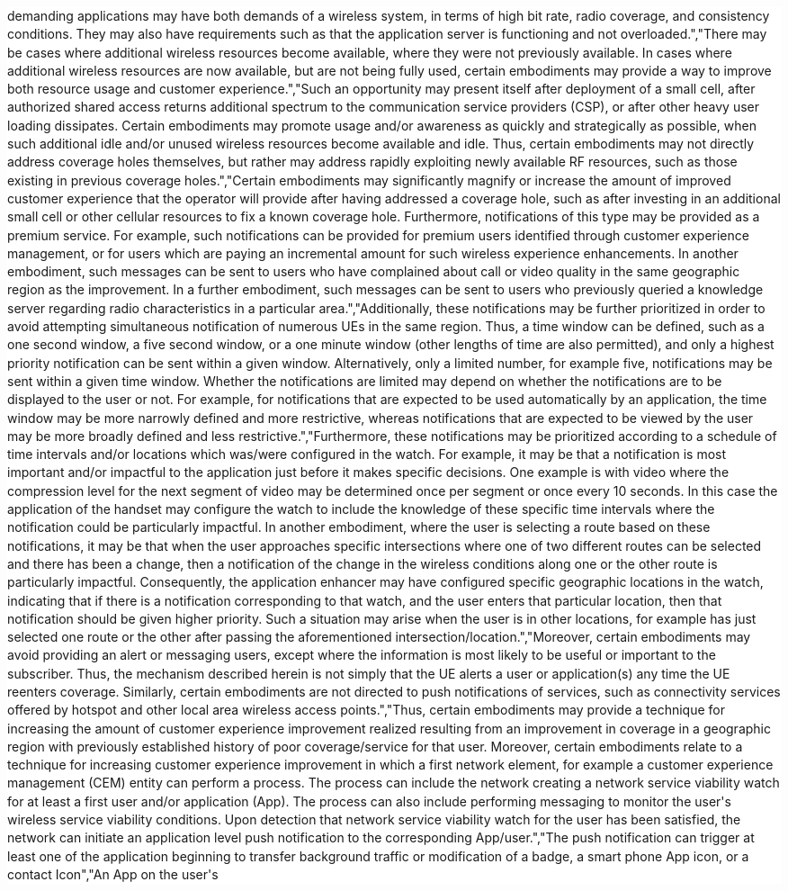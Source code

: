 demanding applications may have both demands of a wireless system, in terms of high bit rate, radio coverage, and consistency conditions. They may also have requirements such as that the application server is functioning and not overloaded.","There may be cases where additional wireless resources become available, where they were not previously available. In cases where additional wireless resources are now available, but are not being fully used, certain embodiments may provide a way to improve both resource usage and customer experience.","Such an opportunity may present itself after deployment of a small cell, after authorized shared access returns additional spectrum to the communication service providers (CSP), or after other heavy user loading dissipates. Certain embodiments may promote usage and\/or awareness as quickly and strategically as possible, when such additional idle and\/or unused wireless resources become available and idle. Thus, certain embodiments may not directly address coverage holes themselves, but rather may address rapidly exploiting newly available RF resources, such as those existing in previous coverage holes.","Certain embodiments may significantly magnify or increase the amount of improved customer experience that the operator will provide after having addressed a coverage hole, such as after investing in an additional small cell or other cellular resources to fix a known coverage hole. Furthermore, notifications of this type may be provided as a premium service. For example, such notifications can be provided for premium users identified through customer experience management, or for users which are paying an incremental amount for such wireless experience enhancements. In another embodiment, such messages can be sent to users who have complained about call or video quality in the same geographic region as the improvement. In a further embodiment, such messages can be sent to users who previously queried a knowledge server regarding radio characteristics in a particular area.","Additionally, these notifications may be further prioritized in order to avoid attempting simultaneous notification of numerous UEs in the same region. Thus, a time window can be defined, such as a one second window, a five second window, or a one minute window (other lengths of time are also permitted), and only a highest priority notification can be sent within a given window. Alternatively, only a limited number, for example five, notifications may be sent within a given time window. Whether the notifications are limited may depend on whether the notifications are to be displayed to the user or not. For example, for notifications that are expected to be used automatically by an application, the time window may be more narrowly defined and more restrictive, whereas notifications that are expected to be viewed by the user may be more broadly defined and less restrictive.","Furthermore, these notifications may be prioritized according to a schedule of time intervals and\/or locations which was\/were configured in the watch. For example, it may be that a notification is most important and\/or impactful to the application just before it makes specific decisions. One example is with video where the compression level for the next segment of video may be determined once per segment or once every 10 seconds. In this case the application of the handset may configure the watch to include the knowledge of these specific time intervals where the notification could be particularly impactful. In another embodiment, where the user is selecting a route based on these notifications, it may be that when the user approaches specific intersections where one of two different routes can be selected and there has been a change, then a notification of the change in the wireless conditions along one or the other route is particularly impactful. Consequently, the application enhancer may have configured specific geographic locations in the watch, indicating that if there is a notification corresponding to that watch, and the user enters that particular location, then that notification should be given higher priority. Such a situation may arise when the user is in other locations, for example has just selected one route or the other after passing the aforementioned intersection\/location.","Moreover, certain embodiments may avoid providing an alert or messaging users, except where the information is most likely to be useful or important to the subscriber. Thus, the mechanism described herein is not simply that the UE alerts a user or application(s) any time the UE reenters coverage. Similarly, certain embodiments are not directed to push notifications of services, such as connectivity services offered by hotspot and other local area wireless access points.","Thus, certain embodiments may provide a technique for increasing the amount of customer experience improvement realized resulting from an improvement in coverage in a geographic region with previously established history of poor coverage\/service for that user. Moreover, certain embodiments relate to a technique for increasing customer experience improvement in which a first network element, for example a customer experience management (CEM) entity can perform a process. The process can include the network creating a network service viability watch for at least a first user and\/or application (App). The process can also include performing messaging to monitor the user's wireless service viability conditions. Upon detection that network service viability watch for the user has been satisfied, the network can initiate an application level push notification to the corresponding App\/user.","The push notification can trigger at least one of the application beginning to transfer background traffic or modification of a badge, a smart phone App icon, or a contact Icon","An App on the user's